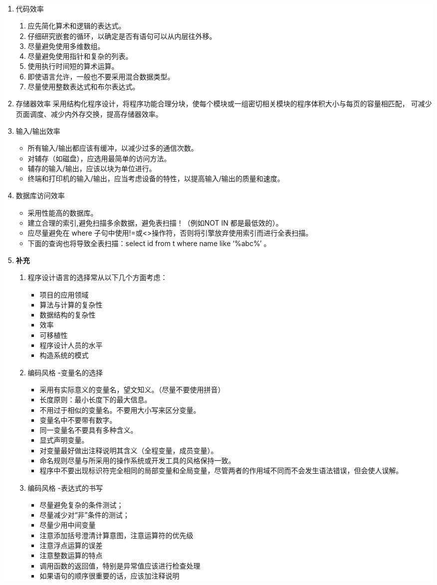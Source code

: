    1. 代码效率
      1. 应先简化算术和逻辑的表达式。
      2. 仔细研究嵌套的循环，以确定是否有语句可以从内层往外移。
      3. 尽量避免使用多维数组。
      4. 尽量避免使用指针和复杂的列表。
      5. 使用执行时间短的算术运算。
      6. 即使语言允许，一般也不要采用混合数据类型。
      7. 尽量使用整数表达式和布尔表达式。
   2. 存储器效率
      采用结构化程序设计，将程序功能合理分块，使每个模块或一组密切相关模块的程序体积大小与每页的容量相匹配，
      可减少页面调度、减少内外存交换，提高存储器效率。
   3. 输入/输出效率
      - 所有输入/输出都应该有缓冲，以减少过多的通信次数。
      - 对辅存（如磁盘），应选用最简单的访问方法。
      - 辅存的输入/输出，应该以块为单位进行。
      - 终端和打印机的输入/输出，应当考虑设备的特性，以提高输入/输出的质量和速度。
   4. 数据库访问效率
      - 采用性能高的数据库。
      - 建立合理的索引,避免扫描多余数据，避免表扫描！（例如NOT IN 都是最低效的）。
      - 应尽量避免在 where 子句中使用!=或<>操作符，否则将引擎放弃使用索引而进行全表扫描。
      - 下面的查询也将导致全表扫描：select id from t where name like ‘%abc%’  。

5. **补充**

   1. 程序设计语言的选择常从以下几个方面考虑：
      - 项目的应用领域
      - 算法与计算的复杂性
      - 数据结构的复杂性
      - 效率
      - 可移植性
      - 程序设计人员的水平
      - 构造系统的模式

   2. 编码风格 -变量名的选择
      - 采用有实际意义的变量名，望文知义。（尽量不要使用拼音）
      - 长度原则：最小长度下的最大信息。
      - 不用过于相似的变量名。不要用大小写来区分变量。
      - 变量名中不要带有数字。
      - 同一变量名不要具有多种含义。
      - 显式声明变量。
      - 对变量最好做出注释说明其含义（全程变量，成员变量）。
      - 命名规则尽量与所采用的操作系统或开发工具的风格保持一致。
      - 程序中不要出现标识符完全相同的局部变量和全局变量，尽管两者的作用域不同而不会发生语法错误，但会使人误解。

   3. 编码风格 -表达式的书写
      - 尽量避免复杂的条件测试；
      - 尽量减少对“非”条件的测试；
      - 尽量少用中间变量
      - 注意添加括号澄清计算意图，注意运算符的优先级
      - 注意浮点运算的误差
      - 注意整数运算的特点
      - 调用函数的返回值，特别是异常值应该进行检查处理
      - 如果语句的顺序很重要的话，应该加注释说明
